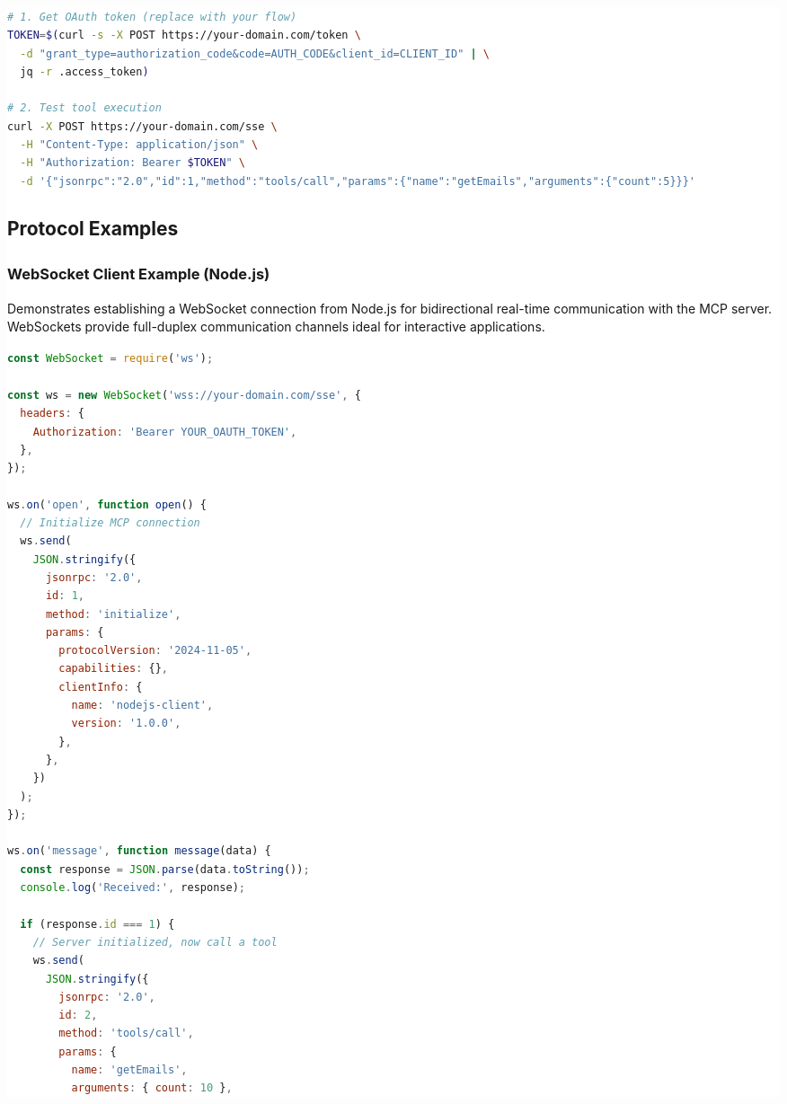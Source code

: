 ```bash
# 1. Get OAuth token (replace with your flow)
TOKEN=$(curl -s -X POST https://your-domain.com/token \
  -d "grant_type=authorization_code&code=AUTH_CODE&client_id=CLIENT_ID" | \
  jq -r .access_token)

# 2. Test tool execution
curl -X POST https://your-domain.com/sse \
  -H "Content-Type: application/json" \
  -H "Authorization: Bearer $TOKEN" \
  -d '{"jsonrpc":"2.0","id":1,"method":"tools/call","params":{"name":"getEmails","arguments":{"count":5}}}'
```

## Protocol Examples

### WebSocket Client Example (Node.js)

Demonstrates establishing a WebSocket connection from Node.js for bidirectional real-time communication with the MCP server. WebSockets provide full-duplex communication channels ideal for interactive applications.

```javascript
const WebSocket = require('ws');

const ws = new WebSocket('wss://your-domain.com/sse', {
  headers: {
    Authorization: 'Bearer YOUR_OAUTH_TOKEN',
  },
});

ws.on('open', function open() {
  // Initialize MCP connection
  ws.send(
    JSON.stringify({
      jsonrpc: '2.0',
      id: 1,
      method: 'initialize',
      params: {
        protocolVersion: '2024-11-05',
        capabilities: {},
        clientInfo: {
          name: 'nodejs-client',
          version: '1.0.0',
        },
      },
    })
  );
});

ws.on('message', function message(data) {
  const response = JSON.parse(data.toString());
  console.log('Received:', response);

  if (response.id === 1) {
    // Server initialized, now call a tool
    ws.send(
      JSON.stringify({
        jsonrpc: '2.0',
        id: 2,
        method: 'tools/call',
        params: {
          name: 'getEmails',
          arguments: { count: 10 },
```
